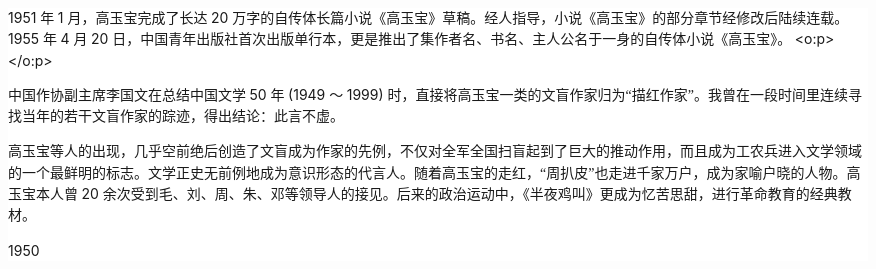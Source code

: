   1951
  <span lang="ZH-CN" style='font-family:
宋体;mso-ascii-font-family:"Times New Roman"'>
   年
  </span>
  1
  <span lang="ZH-CN" style='font-family:宋体;mso-ascii-font-family:"Times New Roman"'>
   月，高玉宝完成了长达
  </span>
  20
  <span lang="ZH-CN" style='font-family:宋体;mso-ascii-font-family:"Times New Roman"'>
   万字的自传体长篇小说《高玉宝》草稿。经人指导，小说《高玉宝》的部分章节经修改后陆续连载。
  </span>
  1955
  <span lang="ZH-CN" style='font-family:宋体;mso-ascii-font-family:"Times New Roman"'>
   年
  </span>
  4
  <span lang="ZH-CN" style='font-family:宋体;mso-ascii-font-family:"Times New Roman"'>
   月
  </span>
  20
  <span lang="ZH-CN" style='font-family:宋体;mso-ascii-font-family:"Times New Roman"'>
   日，中国青年出版社首次出版单行本，更是推出了集作者名、书名、主人公名于一身的自传体小说《高玉宝》。
  </span>
  <o:p>
  </o:p>
 </p>
 <p class="MsoNormal">
  <span lang="ZH-CN" style='font-family:宋体;mso-ascii-font-family:
"Times New Roman"'>
   中国作协副主席李国文在总结中国文学
  </span>
  50
  <span lang="ZH-CN" style='font-family:
宋体;mso-ascii-font-family:"Times New Roman"'>
   年
  </span>
  (1949
  <span lang="ZH-CN" style='font-family:宋体;mso-ascii-font-family:"Times New Roman"'>
   ～
  </span>
  1999)
  <span lang="ZH-CN" style='font-family:宋体;mso-ascii-font-family:"Times New Roman"'>
   时，直接将高玉宝一类的文盲作家归为“描红作家”。我曾在一段时间里连续寻找当年的若干文盲作家的踪迹，得出结论：此言不虚。
  </span>
  <o:p>
  </o:p>
 </p>
 <p class="MsoNormal">
  <span lang="ZH-CN" style='font-family:宋体;mso-ascii-font-family:
"Times New Roman"'>
   高玉宝等人的出现，几乎空前绝后创造了文盲成为作家的先例，不仅对全军全国扫盲起到了巨大的推动作用，而且成为工农兵进入文学领域的一个最鲜明的标志。文学正史无前例地成为意识形态的代言人。随着高玉宝的走红，“周扒皮”也走进千家万户，成为家喻户晓的人物。高玉宝本人曾
  </span>
  20
  <span lang="ZH-CN" style='font-family:宋体;mso-ascii-font-family:"Times New Roman"'>
   余次受到毛、刘、周、朱、邓等领导人的接见。后来的政治运动中，《半夜鸡叫》更成为忆苦思甜，进行革命教育的经典教材。
  </span>
  <o:p>
  </o:p>
 </p>
 <p class="MsoNormal">
  1950
